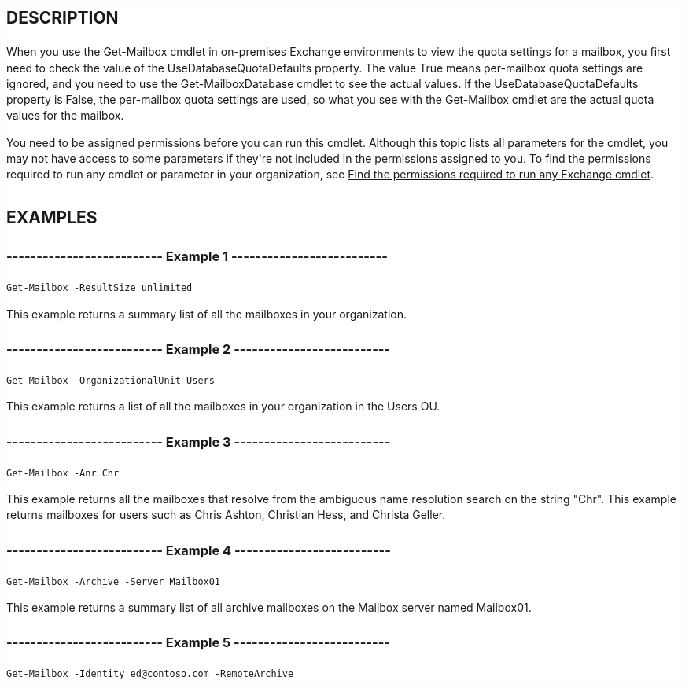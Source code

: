 ## DESCRIPTION
When you use the Get-Mailbox cmdlet in on-premises Exchange environments to view the quota settings for a mailbox, you first need to check the value of the UseDatabaseQuotaDefaults property. The value True means per-mailbox quota settings are ignored, and you need to use the Get-MailboxDatabase cmdlet to see the actual values. If the UseDatabaseQuotaDefaults property is False, the per-mailbox quota settings are used, so what you see with the Get-Mailbox cmdlet are the actual quota values for the mailbox.

You need to be assigned permissions before you can run this cmdlet. Although this topic lists all parameters for the cmdlet, you may not have access to some parameters if they're not included in the permissions assigned to you. To find the permissions required to run any cmdlet or parameter in your organization, see [Find the permissions required to run any Exchange cmdlet](https://docs.microsoft.com/powershell/exchange/exchange-server/find-exchange-cmdlet-permissions).

## EXAMPLES

### -------------------------- Example 1 --------------------------
```
Get-Mailbox -ResultSize unlimited
```

This example returns a summary list of all the mailboxes in your organization.

### -------------------------- Example 2 --------------------------
```
Get-Mailbox -OrganizationalUnit Users
```

This example returns a list of all the mailboxes in your organization in the Users OU.

### -------------------------- Example 3 --------------------------
```
Get-Mailbox -Anr Chr
```

This example returns all the mailboxes that resolve from the ambiguous name resolution search on the string "Chr". This example returns mailboxes for users such as Chris Ashton, Christian Hess, and Christa Geller.

### -------------------------- Example 4 --------------------------
```
Get-Mailbox -Archive -Server Mailbox01
```

This example returns a summary list of all archive mailboxes on the Mailbox server named Mailbox01.

### -------------------------- Example 5 --------------------------
```
Get-Mailbox -Identity ed@contoso.com -RemoteArchive
```
